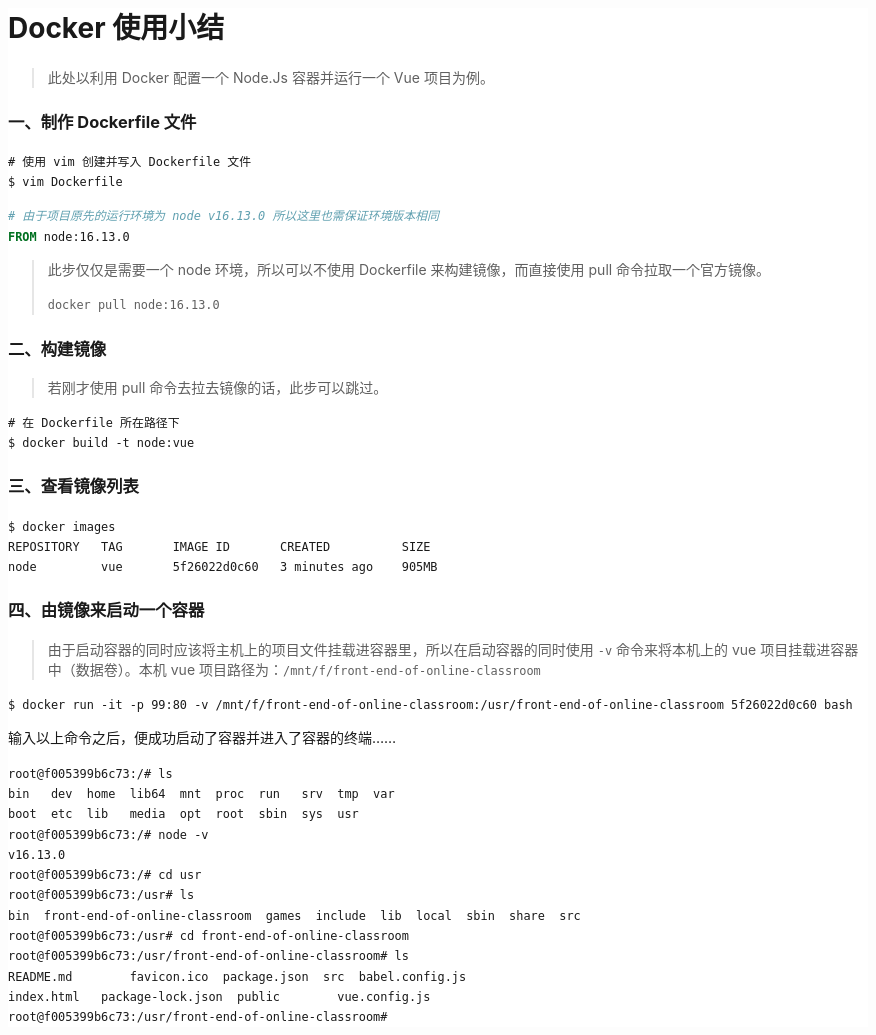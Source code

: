 # Docker 使用小结

> 此处以利用 Docker 配置一个 Node.Js 容器并运行一个 Vue 项目为例。

### 一、制作 Dockerfile 文件

```shell
# 使用 vim 创建并写入 Dockerfile 文件
$ vim Dockerfile
```

```dockerfile
# 由于项目原先的运行环境为 node v16.13.0 所以这里也需保证环境版本相同
FROM node:16.13.0
```

> 此步仅仅是需要一个 node 环境，所以可以不使用 Dockerfile 来构建镜像，而直接使用 pull 命令拉取一个官方镜像。
>
> `docker pull node:16.13.0`

### 二、构建镜像

> 若刚才使用 pull 命令去拉去镜像的话，此步可以跳过。

```shell
# 在 Dockerfile 所在路径下
$ docker build -t node:vue
```

### 三、查看镜像列表

```shell
$ docker images
REPOSITORY   TAG       IMAGE ID       CREATED      	   SIZE
node         vue       5f26022d0c60   3 minutes ago    905MB
```

### 四、由镜像来启动一个容器

> 由于启动容器的同时应该将主机上的项目文件挂载进容器里，所以在启动容器的同时使用 `-v` 命令来将本机上的 vue 项目挂载进容器中（数据卷）。本机 vue 项目路径为：`/mnt/f/front-end-of-online-classroom`

```shell
$ docker run -it -p 99:80 -v /mnt/f/front-end-of-online-classroom:/usr/front-end-of-online-classroom 5f26022d0c60 bash 
```

输入以上命令之后，便成功启动了容器并进入了容器的终端……

```shell
root@f005399b6c73:/# ls
bin   dev  home  lib64  mnt  proc  run   srv  tmp  var
boot  etc  lib   media  opt  root  sbin  sys  usr
root@f005399b6c73:/# node -v
v16.13.0
root@f005399b6c73:/# cd usr
root@f005399b6c73:/usr# ls
bin  front-end-of-online-classroom  games  include  lib  local  sbin  share  src
root@f005399b6c73:/usr# cd front-end-of-online-classroom
root@f005399b6c73:/usr/front-end-of-online-classroom# ls
README.md        favicon.ico  package.json  src  babel.config.js  
index.html   package-lock.json  public        vue.config.js
root@f005399b6c73:/usr/front-end-of-online-classroom#
```
